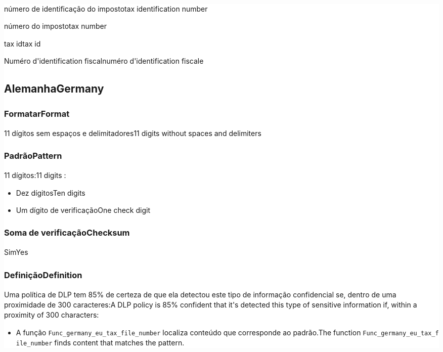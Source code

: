 <span data-ttu-id="2e583-368">número de identificação do imposto</span><span class="sxs-lookup"><span data-stu-id="2e583-368">tax identification number</span></span>
  
<span data-ttu-id="2e583-369">número do imposto</span><span class="sxs-lookup"><span data-stu-id="2e583-369">tax number</span></span>
  
<span data-ttu-id="2e583-370">tax id</span><span class="sxs-lookup"><span data-stu-id="2e583-370">tax id</span></span>
  
<span data-ttu-id="2e583-371">Numéro d'identification fiscal</span><span class="sxs-lookup"><span data-stu-id="2e583-371">numéro d'identification fiscale</span></span>
  
## <a name="germany"></a><span data-ttu-id="2e583-372">Alemanha</span><span class="sxs-lookup"><span data-stu-id="2e583-372">Germany</span></span>

### <a name="format"></a><span data-ttu-id="2e583-373">Formatar</span><span class="sxs-lookup"><span data-stu-id="2e583-373">Format</span></span>

<span data-ttu-id="2e583-374">11 dígitos sem espaços e delimitadores</span><span class="sxs-lookup"><span data-stu-id="2e583-374">11 digits without spaces and delimiters</span></span>
  
### <a name="pattern"></a><span data-ttu-id="2e583-375">Padrão</span><span class="sxs-lookup"><span data-stu-id="2e583-375">Pattern</span></span>

<span data-ttu-id="2e583-376">11 dígitos:</span><span class="sxs-lookup"><span data-stu-id="2e583-376">11 digits :</span></span>
  
-  <span data-ttu-id="2e583-377">Dez dígitos</span><span class="sxs-lookup"><span data-stu-id="2e583-377">Ten digits</span></span> 
    
- <span data-ttu-id="2e583-378">Um dígito de verificação</span><span class="sxs-lookup"><span data-stu-id="2e583-378">One check digit</span></span>
    
### <a name="checksum"></a><span data-ttu-id="2e583-379">Soma de verificação</span><span class="sxs-lookup"><span data-stu-id="2e583-379">Checksum</span></span>

<span data-ttu-id="2e583-380">Sim</span><span class="sxs-lookup"><span data-stu-id="2e583-380">Yes</span></span>
  
### <a name="definition"></a><span data-ttu-id="2e583-381">Definição</span><span class="sxs-lookup"><span data-stu-id="2e583-381">Definition</span></span>

<span data-ttu-id="2e583-382">Uma política de DLP tem 85% de certeza de que ela detectou este tipo de informação confidencial se, dentro de uma proximidade de 300 caracteres:</span><span class="sxs-lookup"><span data-stu-id="2e583-382">A DLP policy is 85% confident that it's detected this type of sensitive information if, within a proximity of 300 characters:</span></span>
  
- <span data-ttu-id="2e583-383">A função `Func_germany_eu_tax_file_number` localiza conteúdo que corresponde ao padrão.</span><span class="sxs-lookup"><span data-stu-id="2e583-383">The function  `Func_germany_eu_tax_file_number` finds content that matches the pattern.</span></span> 
    